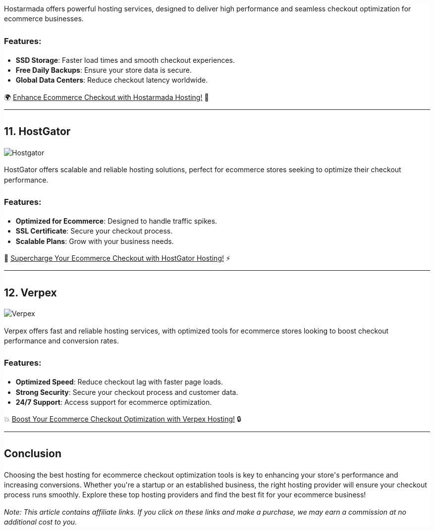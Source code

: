 Hostarmada offers powerful hosting services, designed to deliver high performance and seamless checkout optimization for ecommerce businesses.

### Features:
- **SSD Storage**: Faster load times and smooth checkout experiences.
- **Free Daily Backups**: Ensure your store data is secure.
- **Global Data Centers**: Reduce checkout latency worldwide.

🌍 [Enhance Ecommerce Checkout with Hostarmada Hosting!](https://snipitx.com/hostarmada-jy) 🚀

---

## 11. HostGator

![Hostgator](https://i.imgur.com/BcVkH57.jpeg "Hostgator Hosting")

HostGator offers scalable and reliable hosting solutions, perfect for ecommerce stores seeking to optimize their checkout performance.

### Features:
- **Optimized for Ecommerce**: Designed to handle traffic spikes.
- **SSL Certificate**: Secure your checkout process.
- **Scalable Plans**: Grow with your business needs.

🛒 [Supercharge Your Ecommerce Checkout with HostGator Hosting!](https://snipitx.com/hostgator-jy) ⚡

---

## 12. Verpex

![Verpex](https://i.imgur.com/6x5LhiS.jpeg "Verpex Hosting")

Verpex offers fast and reliable hosting services, with optimized tools for ecommerce stores looking to boost checkout performance and conversion rates.

### Features:
- **Optimized Speed**: Reduce checkout lag with faster page loads.
- **Strong Security**: Secure your checkout process and customer data.
- **24/7 Support**: Access support for ecommerce optimization.

💥 [Boost Your Ecommerce Checkout Optimization with Verpex Hosting!](https://snipitx.com/verpex-jy) 🔒

---

## Conclusion

Choosing the best hosting for ecommerce checkout optimization tools is key to enhancing your store's performance and increasing conversions. Whether you're a startup or an established business, the right hosting provider will ensure your checkout process runs smoothly. Explore these top hosting providers and find the best fit for your ecommerce business!

*Note: This article contains affiliate links. If you click on these links and make a purchase, we may earn a commission at no additional cost to you.*  
